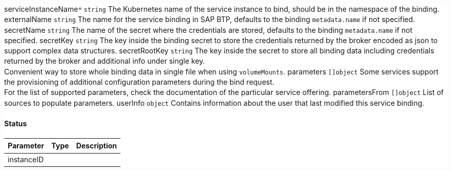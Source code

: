 <tbody>
<tr>
<td style="text-align:left">serviceInstanceName<code>*</code></td>
<td style="text-align:left"><code>string</code></td>
<td style="text-align:left">The Kubernetes name of the service instance to bind, should be in the namespace of the binding.</td>
</tr>
<tr>
<td style="text-align:left">externalName</td>
<td style="text-align:left"><code>string</code></td>
<td style="text-align:left">The name for the service binding in SAP BTP, defaults to the binding <code>metadata.name</code> if not specified.</td>
</tr>
<tr>
<td style="text-align:left">secretName</td>
<td style="text-align:left"><code>string</code></td>
<td style="text-align:left">The name of the secret where the credentials are stored, defaults to the binding <code>metadata.name</code> if not specified.</td>
</tr>
<tr>
<td style="text-align:left">secretKey</td>
<td style="text-align:left"><code>string</code></td>
<td style="text-align:left">The key inside the binding secret to store the credentials returned by the broker encoded as json to support complex data structures.</td>
</tr>
<tr>
<td style="text-align:left">secretRootKey</td>
<td style="text-align:left"><code>string</code></td>
<td style="text-align:left">The key inside the secret to store all binding data including credentials returned by the broker and additional info under single key.<br/>Convenient way to store whole binding data in single file when using <code>volumeMounts</code>.</td>
</tr>
<tr>
<td style="text-align:left">parameters</td>
<td style="text-align:left"><code>[]object</code></td>
<td style="text-align:left">Some services support the provisioning of additional configuration parameters during the bind request.<br/>For the list of supported parameters, check the documentation of the particular service offering.</td>
</tr>
<tr>
<td style="text-align:left">parametersFrom</td>
<td style="text-align:left"><code>[]object</code></td>
<td style="text-align:left">List of sources to populate parameters.</td>
</tr>
<tr>
<td style="text-align:left">userInfo</td>
<td style="text-align:left"><code>object</code></td>
<td style="text-align:left">Contains information about the user that last modified this service binding.</td>
</tr>
</tbody>
</table>
<h4 id="status">Status</h4>
<table>
<thead>
<tr>
<th style="text-align:left">Parameter</th>
<th style="text-align:left">Type</th>
<th style="text-align:left">Description</th>
</tr>
</thead>
<tbody>
<tr>
<td style="text-align:left">instanceID</td>